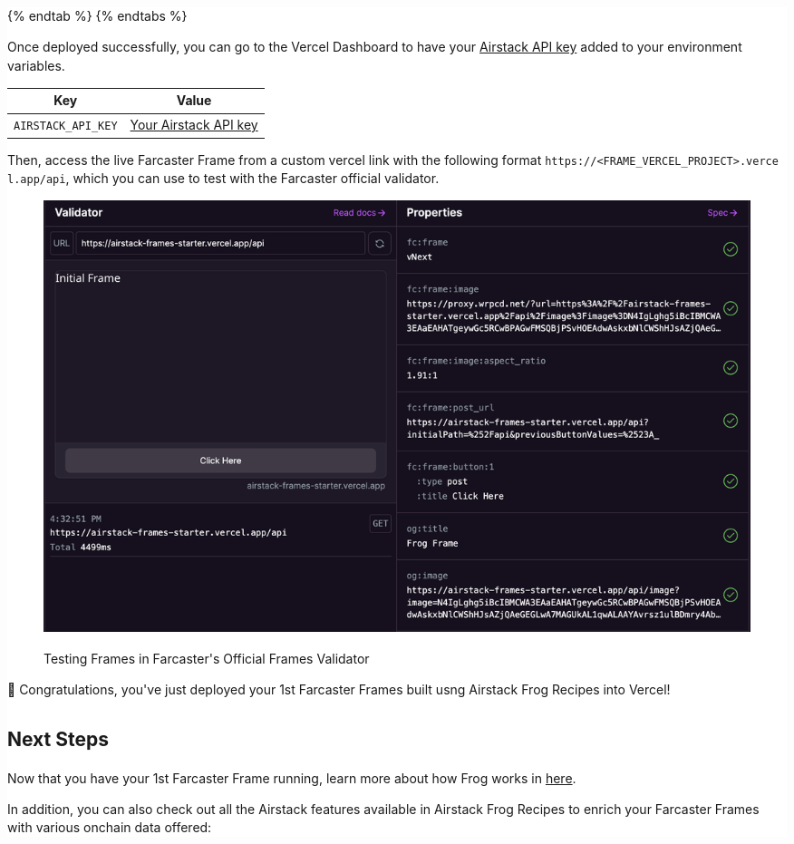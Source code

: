 {% endtab %}
{% endtabs %}

Once deployed successfully, you can go to the Vercel Dashboard to have your [Airstack API key](../../../get-started/get-api-key.md) added to your environment variables.

| Key                | Value                                                        |
| ------------------ | ------------------------------------------------------------ |
| `AIRSTACK_API_KEY` | [Your Airstack API key](../../../get-started/get-api-key.md) |

Then, access the live Farcaster Frame from a custom vercel link  with the following format `https://<FRAME_VERCEL_PROJECT>.vercel.app/api`, which you can use to test with the Farcaster official validator.

<figure><img src="../../../.gitbook/assets/Screenshot 2024-03-26 at 16.33.03.png" alt=""><figcaption><p>Testing Frames in Farcaster's Official Frames Validator</p></figcaption></figure>

🥳 Congratulations, you've just deployed your 1st Farcaster Frames built usng Airstack Frog Recipes into Vercel!

## Next Steps

Now that you have your 1st Farcaster Frame running, learn more about how Frog works in [here](https://frog.fm/concepts/overview).

In addition, you can also check out all the Airstack features available in Airstack Frog Recipes to enrich your Farcaster Frames with various onchain data offered:
